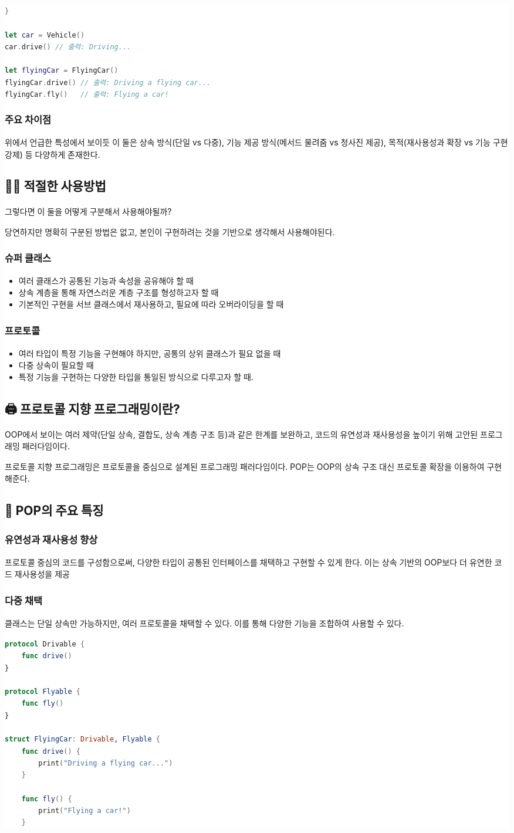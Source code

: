 ```swift
}

let car = Vehicle()
car.drive() // 출력: Driving...

let flyingCar = FlyingCar()
flyingCar.drive() // 출력: Driving a flying car...
flyingCar.fly()   // 출력: Flying a car!
```


### 주요 차이점
위에서 언급한 특성에서 보이듯 이 둘은 상속 방식(단일 vs 다중), 기능 제공 방식(메서드 물려줌 vs 청사진 제공), 목적(재사용성과 확장 vs 기능 구현 강제) 등 다양하게 존재한다.


## 👍🏻 적절한 사용방법
그렇다면 이 둘을 어떻게 구분해서 사용해야될까?

당연하지만 명확히 구분된 방법은 없고, 본인이 구현하려는 것을 기반으로 생각해서 사용해야된다.

### 슈퍼 클래스
- 여러 클래스가 공통된 기능과 속성을 공유해야 할 때
- 상속 계층을 통해 자연스러운 계층 구조를 형성하고자 할 때
- 기본적인 구현을 서브 클래스에서 재사용하고, 필요에 따라 오버라이딩을 할 때

### 프로토콜
- 여러 타입이 특정 기능을 구현해야 하지만, 공통의 상위 클래스가 필요 없을 때
- 다중 상속이 필요할 때
- 특정 기능을 구현하는 다양한 타입을 통일된 방식으로 다루고자 할 때.


## 🖨️ 프로토콜 지향 프로그래밍이란?
OOP에서 보이는 여러 제약(단일 상속, 결합도, 상속 계층 구조 등)과 같은 한계를 보완하고, 코드의 유연성과 재사용성을 높이기 위해 고안된 프로그래밍 패러다임이다.

프로토콜 지향 프로그래밍은 프로토콜을 중심으로 설계된 프로그래밍 패러다임이다. POP는 OOP의 상속 구조 대신 프로토콜 확장을 이용하여 구현해준다.


## 🔧 POP의 주요 특징

### 유연성과 재사용성 향상
프로토콜 중심의 코드를 구성함으로써, 다양한 타입이 공통된 인터페이스를 채택하고 구현할 수 있게 한다. 이는 상속 기반의 OOP보다 더 유연한 코드 재사용성을 제공

### 다중 채택
클래스는 단일 상속만 가능하지만, 여러 프로토콜을 채택할 수 있다. 이를 통해 다양한 기능을 조합하여 사용할 수 있다.


```swift
protocol Drivable {
    func drive()
}

protocol Flyable {
    func fly()
}

struct FlyingCar: Drivable, Flyable {
    func drive() {
        print("Driving a flying car...")
    }

    func fly() {
        print("Flying a car!")
    }
```
